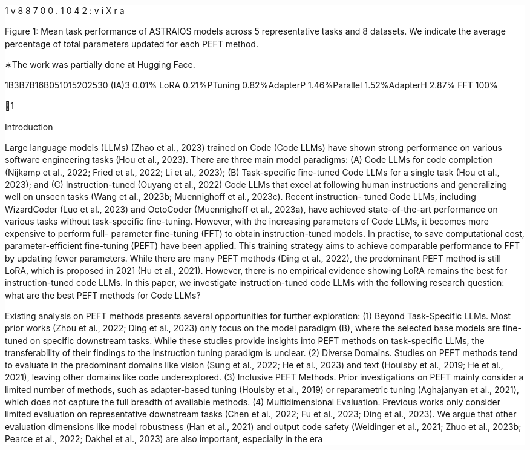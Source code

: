1
v
8
8
7
0
0
.
1
0
4
2
:
v
i
X
r
a

Figure 1: Mean task performance of ASTRAIOS models across 5 representative tasks and 8 datasets.
We indicate the average percentage of total parameters updated for each PEFT method.

∗The work was partially done at Hugging Face.

1B3B7B16B051015202530  (IA)3 0.01% LoRA 0.21%PTuning 0.82%AdapterP 1.46%Parallel 1.52%AdapterH 2.87%  FFT 100%

1

Introduction

Large language models (LLMs) (Zhao et al., 2023) trained on Code (Code LLMs) have shown
strong performance on various software engineering tasks (Hou et al., 2023). There are three main
model paradigms: (A) Code LLMs for code completion (Nijkamp et al., 2022; Fried et al., 2022; Li
et al., 2023); (B) Task-specific fine-tuned Code LLMs for a single task (Hou et al., 2023); and (C)
Instruction-tuned (Ouyang et al., 2022) Code LLMs that excel at following human instructions and
generalizing well on unseen tasks (Wang et al., 2023b; Muennighoff et al., 2023c). Recent instruction-
tuned Code LLMs, including WizardCoder (Luo et al., 2023) and OctoCoder (Muennighoff et al.,
2023a), have achieved state-of-the-art performance on various tasks without task-specific fine-tuning.
However, with the increasing parameters of Code LLMs, it becomes more expensive to perform full-
parameter fine-tuning (FFT) to obtain instruction-tuned models. In practise, to save computational
cost, parameter-efficient fine-tuning (PEFT) have been applied. This training strategy aims to
achieve comparable performance to FFT by updating fewer parameters. While there are many PEFT
methods (Ding et al., 2022), the predominant PEFT method is still LoRA, which is proposed in
2021 (Hu et al., 2021). However, there is no empirical evidence showing LoRA remains the best for
instruction-tuned code LLMs. In this paper, we investigate instruction-tuned code LLMs with the
following research question: what are the best PEFT methods for Code LLMs?

Existing analysis on PEFT methods presents several opportunities for further exploration: (1) Beyond
Task-Specific LLMs. Most prior works (Zhou et al., 2022; Ding et al., 2023) only focus on the
model paradigm (B), where the selected base models are fine-tuned on specific downstream tasks.
While these studies provide insights into PEFT methods on task-specific LLMs, the transferability
of their findings to the instruction tuning paradigm is unclear. (2) Diverse Domains. Studies on
PEFT methods tend to evaluate in the predominant domains like vision (Sung et al., 2022; He
et al., 2023) and text (Houlsby et al., 2019; He et al., 2021), leaving other domains like code
underexplored. (3) Inclusive PEFT Methods. Prior investigations on PEFT mainly consider a
limited number of methods, such as adapter-based tuning (Houlsby et al., 2019) or reparametric
tuning (Aghajanyan et al., 2021), which does not capture the full breadth of available methods. (4)
Multidimensional Evaluation. Previous works only consider limited evaluation on representative
downstream tasks (Chen et al., 2022; Fu et al., 2023; Ding et al., 2023). We argue that other evaluation
dimensions like model robustness (Han et al., 2021) and output code safety (Weidinger et al., 2021;
Zhuo et al., 2023b; Pearce et al., 2022; Dakhel et al., 2023) are also important, especially in the era